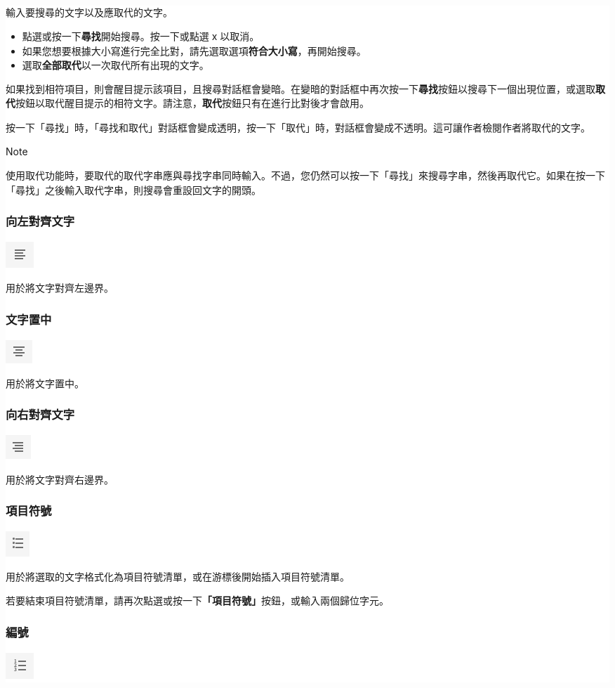 輸入要搜尋的文字以及應取代的文字。

* 點選或按一下&#x200B;**尋找**&#x200B;開始搜尋。按一下或點選 x 以取消。
* 如果您想要根據大小寫進行完全比對，請先選取選項&#x200B;**符合大小寫**，再開始搜尋。
* 選取&#x200B;**全部取代**&#x200B;以一次取代所有出現的文字。

如果找到相符項目，則會醒目提示該項目，且搜尋對話框會變暗。在變暗的對話框中再次按一下&#x200B;**尋找**&#x200B;按鈕以搜尋下一個出現位置，或選取&#x200B;**取代**&#x200B;按鈕以取代醒目提示的相符文字。請注意，**取代**&#x200B;按鈕只有在進行比對後才會啟用。

按一下「尋找」時，「尋找和取代」對話框會變成透明，按一下「取代」時，對話框會變成不透明。這可讓作者檢閱作者將取代的文字。

>[!NOTE]
>
>使用取代功能時，要取代的取代字串應與尋找字串同時輸入。不過，您仍然可以按一下「尋找」來搜尋字串，然後再取代它。如果在按一下「尋找」之後輸入取代字串，則搜尋會重設回文字的開頭。


### 向左對齊文字

![向左對齊圖示](/help/assets/text-left.png)

用於將文字對齊左邊界。

### 文字置中

![文字置中圖示](/help/assets/text-center.png)

用於將文字置中。

### 向右對齊文字

![向右對齊圖示](/help/assets/text-right.png)

用於將文字對齊右邊界。

### 項目符號

![項目符號圖示](/help/assets/text-bullet.png)

用於將選取的文字格式化為項目符號清單，或在游標後開始插入項目符號清單。

若要結束項目符號清單，請再次點選或按一下&#x200B;**「項目符號」**&#x200B;按鈕，或輸入兩個歸位字元。

### 編號

![編號清單圖示](/help/assets/text-numbered.png)
